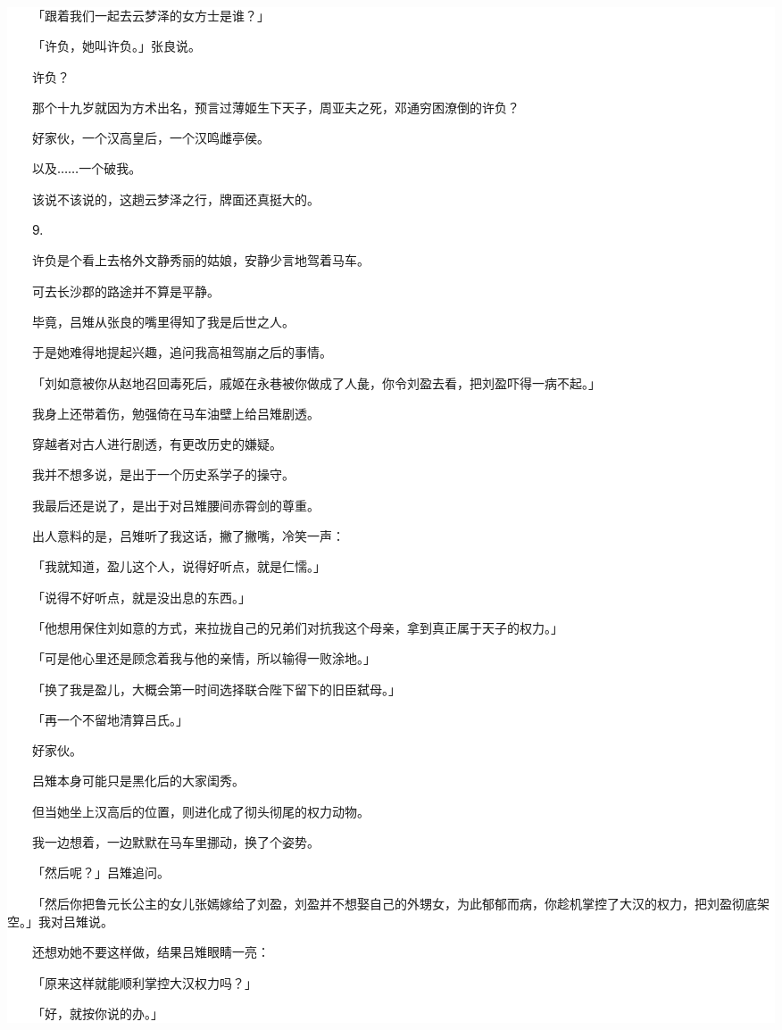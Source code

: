 &emsp;&emsp;「跟着我们一起去云梦泽的女方士是谁？」  
  
&emsp;&emsp;「许负，她叫许负。」张良说。  
  
&emsp;&emsp;许负？  
  
&emsp;&emsp;那个十九岁就因为方术出名，预言过薄姬生下天子，周亚夫之死，邓通穷困潦倒的许负？  
  
&emsp;&emsp;好家伙，一个汉高皇后，一个汉鸣雌亭侯。  
  
&emsp;&emsp;以及……一个破我。  
  
&emsp;&emsp;该说不该说的，这趟云梦泽之行，牌面还真挺大的。  
  
&emsp;&emsp;9.  
  
&emsp;&emsp;许负是个看上去格外文静秀丽的姑娘，安静少言地驾着马车。  
  
&emsp;&emsp;可去长沙郡的路途并不算是平静。  
  
&emsp;&emsp;毕竟，吕雉从张良的嘴里得知了我是后世之人。  
  
&emsp;&emsp;于是她难得地提起兴趣，追问我高祖驾崩之后的事情。  
  
&emsp;&emsp;「刘如意被你从赵地召回毒死后，戚姬在永巷被你做成了人彘，你令刘盈去看，把刘盈吓得一病不起。」  
  
&emsp;&emsp;我身上还带着伤，勉强倚在马车油壁上给吕雉剧透。  
  
&emsp;&emsp;穿越者对古人进行剧透，有更改历史的嫌疑。  
  
&emsp;&emsp;我并不想多说，是出于一个历史系学子的操守。  
  
&emsp;&emsp;我最后还是说了，是出于对吕雉腰间赤霄剑的尊重。  
  
&emsp;&emsp;出人意料的是，吕雉听了我这话，撇了撇嘴，冷笑一声：  
  
&emsp;&emsp;「我就知道，盈儿这个人，说得好听点，就是仁懦。」  
  
&emsp;&emsp;「说得不好听点，就是没出息的东西。」  
  
&emsp;&emsp;「他想用保住刘如意的方式，来拉拢自己的兄弟们对抗我这个母亲，拿到真正属于天子的权力。」  
  
&emsp;&emsp;「可是他心里还是顾念着我与他的亲情，所以输得一败涂地。」  
  
&emsp;&emsp;「换了我是盈儿，大概会第一时间选择联合陛下留下的旧臣弑母。」  
  
&emsp;&emsp;「再一个不留地清算吕氏。」  
  
&emsp;&emsp;好家伙。  
  
&emsp;&emsp;吕雉本身可能只是黑化后的大家闺秀。  
  
&emsp;&emsp;但当她坐上汉高后的位置，则进化成了彻头彻尾的权力动物。  
  
&emsp;&emsp;我一边想着，一边默默在马车里挪动，换了个姿势。  
  
&emsp;&emsp;「然后呢？」吕雉追问。  
  
&emsp;&emsp;「然后你把鲁元长公主的女儿张嫣嫁给了刘盈，刘盈并不想娶自己的外甥女，为此郁郁而病，你趁机掌控了大汉的权力，把刘盈彻底架空。」我对吕雉说。  
  
&emsp;&emsp;还想劝她不要这样做，结果吕雉眼睛一亮：  
  
&emsp;&emsp;「原来这样就能顺利掌控大汉权力吗？」  
  
&emsp;&emsp;「好，就按你说的办。」  
  
